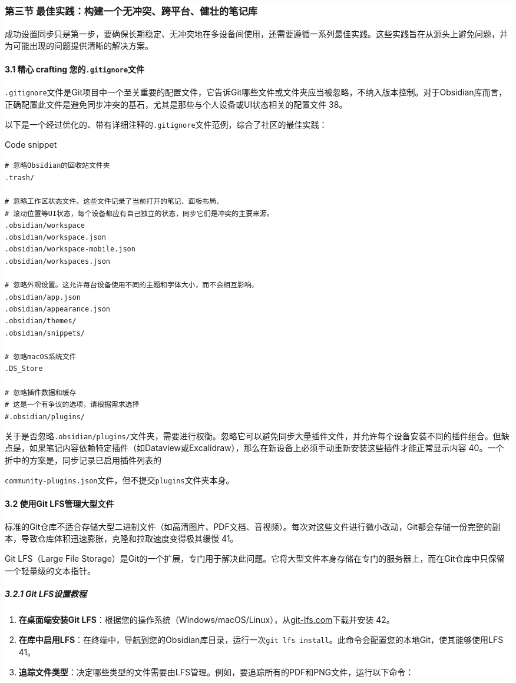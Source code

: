 
### 第三节 最佳实践：构建一个无冲突、跨平台、健壮的笔记库

成功设置同步只是第一步，要确保长期稳定、无冲突地在多设备间使用，还需要遵循一系列最佳实践。这些实践旨在从源头上避免问题，并为可能出现的问题提供清晰的解决方案。

#### 3.1 精心 crafting 您的`.gitignore`文件

`.gitignore`文件是Git项目中一个至关重要的配置文件，它告诉Git哪些文件或文件夹应当被忽略，不纳入版本控制。对于Obsidian库而言，正确配置此文件是避免同步冲突的基石，尤其是那些与个人设备或UI状态相关的配置文件 38。

以下是一个经过优化的、带有详细注释的`.gitignore`文件范例，综合了社区的最佳实践：

Code snippet

```
# 忽略Obsidian的回收站文件夹
.trash/

# 忽略工作区状态文件。这些文件记录了当前打开的笔记、面板布局、
# 滚动位置等UI状态，每个设备都应有自己独立的状态，同步它们是冲突的主要来源。
.obsidian/workspace
.obsidian/workspace.json
.obsidian/workspace-mobile.json
.obsidian/workspaces.json

# 忽略外观设置。这允许每台设备使用不同的主题和字体大小，而不会相互影响。
.obsidian/app.json
.obsidian/appearance.json
.obsidian/themes/
.obsidian/snippets/

# 忽略macOS系统文件
.DS_Store

# 忽略插件数据和缓存
# 这是一个有争议的选项，请根据需求选择
#.obsidian/plugins/
```

关于是否忽略`.obsidian/plugins/`文件夹，需要进行权衡。忽略它可以避免同步大量插件文件，并允许每个设备安装不同的插件组合。但缺点是，如果笔记内容依赖特定插件（如Dataview或Excalidraw），那么在新设备上必须手动重新安装这些插件才能正常显示内容 40。一个折中的方案是，同步记录已启用插件列表的

`community-plugins.json`文件，但不提交`plugins`文件夹本身。

#### 3.2 使用Git LFS管理大型文件

标准的Git仓库不适合存储大型二进制文件（如高清图片、PDF文档、音视频）。每次对这些文件进行微小改动，Git都会存储一份完整的副本，导致仓库体积迅速膨胀，克隆和拉取速度变得极其缓慢 41。

Git LFS（Large File Storage）是Git的一个扩展，专门用于解决此问题。它将大型文件本身存储在专门的服务器上，而在Git仓库中只保留一个轻量级的文本指针。

##### 3.2.1 Git LFS设置教程

1. **在桌面端安装Git LFS**：根据您的操作系统（Windows/macOS/Linux），从[git-lfs.com](https://git-lfs.com/)下载并安装 42。

2. **在库中启用LFS**：在终端中，导航到您的Obsidian库目录，运行一次`git lfs install`。此命令会配置您的本地Git，使其能够使用LFS 41。

3. **追踪文件类型**：决定哪些类型的文件需要由LFS管理。例如，要追踪所有的PDF和PNG文件，运行以下命令：
